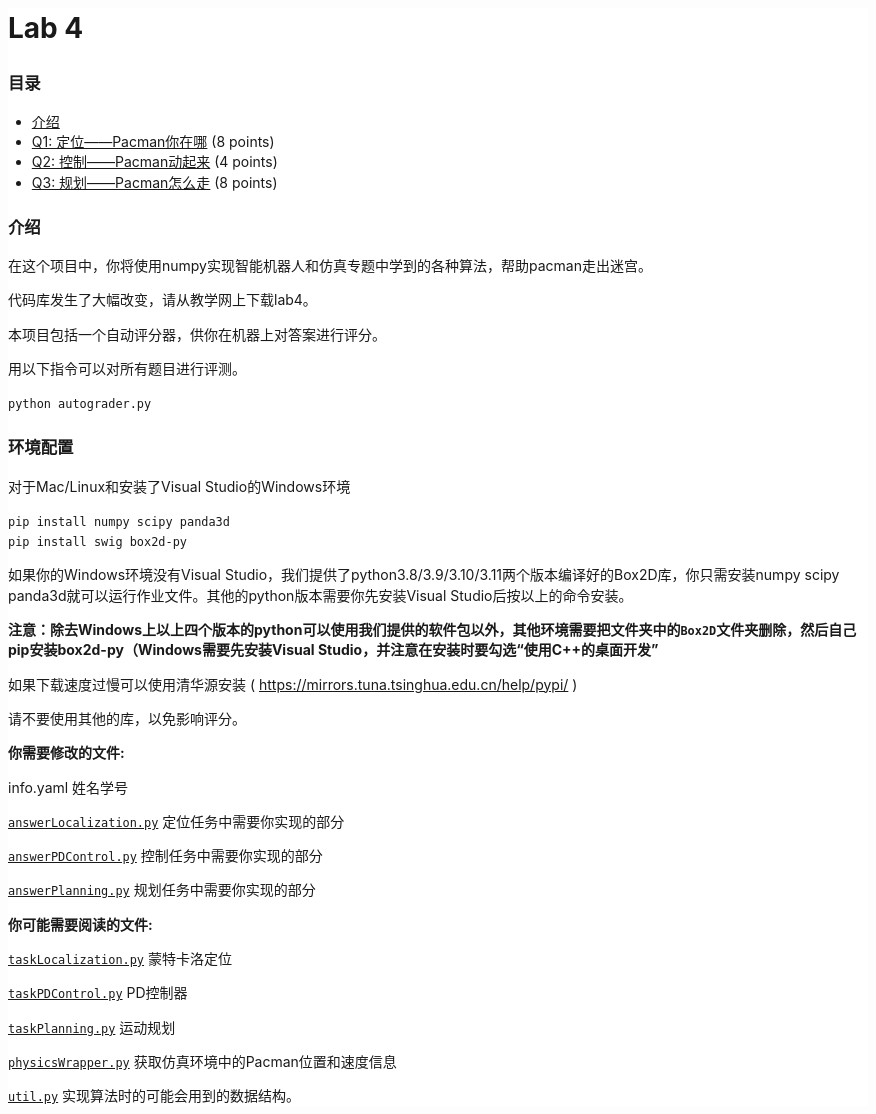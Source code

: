# Lab 4

### 目录

*   [介绍](#介绍)
*   [Q1: 定位——Pacman你在哪](#Q1) (8 points) 
*   [Q2: 控制——Pacman动起来](#Q2) (4 points) 
*   [Q3: 规划——Pacman怎么走](#Q3) (8 points) 


### 介绍

在这个项目中，你将使用numpy实现智能机器人和仿真专题中学到的各种算法，帮助pacman走出迷宫。

代码库发生了大幅改变，请从教学网上下载lab4。

本项目包括一个自动评分器，供你在机器上对答案进行评分。

用以下指令可以对所有题目进行评测。

`python autograder.py`

### 环境配置
对于Mac/Linux和安装了Visual Studio的Windows环境
```bash
pip install numpy scipy panda3d
pip install swig box2d-py
```
如果你的Windows环境没有Visual Studio，我们提供了python3.8/3.9/3.10/3.11两个版本编译好的Box2D库，你只需安装numpy scipy panda3d就可以运行作业文件。其他的python版本需要你先安装Visual Studio后按以上的命令安装。

**注意：除去Windows上以上四个版本的python可以使用我们提供的软件包以外，其他环境需要把文件夹中的`Box2D`文件夹删除，然后自己pip安装box2d-py（Windows需要先安装Visual Studio，并注意在安装时要勾选“使用C++的桌面开发”**

如果下载速度过慢可以使用清华源安装 ( https://mirrors.tuna.tsinghua.edu.cn/help/pypi/ )

请不要使用其他的库，以免影响评分。

**你需要修改的文件:**

info.yaml 姓名学号

[`answerLocalization.py`](answerLocalization.py)   定位任务中需要你实现的部分

[`answerPDControl.py`](answerPDControl.py)   控制任务中需要你实现的部分

[`answerPlanning.py`](answerPlanning.py)   规划任务中需要你实现的部分

**你可能需要阅读的文件:**

[`taskLocalization.py`](taskLocalization.py)   蒙特卡洛定位

[`taskPDControl.py`](taskPDControl.py)   PD控制器

[`taskPlanning.py`](taskPlanning.py)   运动规划

[`physicsWrapper.py`](physicsWrapper.py)   获取仿真环境中的Pacman位置和速度信息

[`util.py`](util.py)   实现算法时的可能会用到的数据结构。
